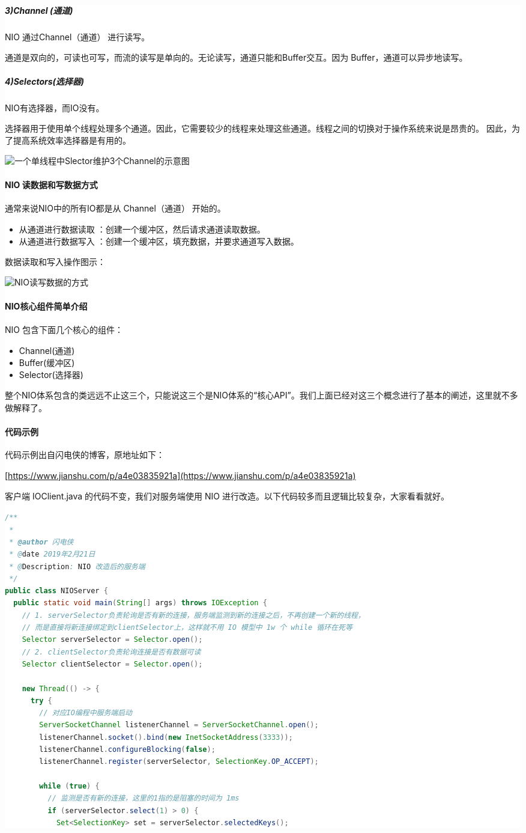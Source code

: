 ##### 3)Channel (通道)

NIO 通过Channel（通道） 进行读写。

通道是双向的，可读也可写，而流的读写是单向的。无论读写，通道只能和Buffer交互。因为 Buffer，通道可以异步地读写。

##### 4)Selectors(选择器)

NIO有选择器，而IO没有。

选择器用于使用单个线程处理多个通道。因此，它需要较少的线程来处理这些通道。线程之间的切换对于操作系统来说是昂贵的。 因此，为了提高系统效率选择器是有用的。

![一个单线程中Slector维护3个Channel的示意图](https://my-blog-to-use.oss-cn-beijing.aliyuncs.com/2019-2/Slector.png)

#### NIO 读数据和写数据方式
通常来说NIO中的所有IO都是从 Channel（通道） 开始的。

- 从通道进行数据读取 ：创建一个缓冲区，然后请求通道读取数据。
- 从通道进行数据写入 ：创建一个缓冲区，填充数据，并要求通道写入数据。

数据读取和写入操作图示：

![NIO读写数据的方式](https://my-blog-to-use.oss-cn-beijing.aliyuncs.com/2019-2/NIO读写数据的方式.png)


#### NIO核心组件简单介绍

NIO 包含下面几个核心的组件：

- Channel(通道)
- Buffer(缓冲区)
- Selector(选择器)

整个NIO体系包含的类远远不止这三个，只能说这三个是NIO体系的“核心API”。我们上面已经对这三个概念进行了基本的阐述，这里就不多做解释了。

#### 代码示例

代码示例出自闪电侠的博客，原地址如下：        

[https://www.jianshu.com/p/a4e03835921a](https://www.jianshu.com/p/a4e03835921a)

客户端 IOClient.java 的代码不变，我们对服务端使用 NIO 进行改造。以下代码较多而且逻辑比较复杂，大家看看就好。

```java
/**
 * 
 * @author 闪电侠
 * @date 2019年2月21日
 * @Description: NIO 改造后的服务端
 */
public class NIOServer {
  public static void main(String[] args) throws IOException {
    // 1. serverSelector负责轮询是否有新的连接，服务端监测到新的连接之后，不再创建一个新的线程，
    // 而是直接将新连接绑定到clientSelector上，这样就不用 IO 模型中 1w 个 while 循环在死等
    Selector serverSelector = Selector.open();
    // 2. clientSelector负责轮询连接是否有数据可读
    Selector clientSelector = Selector.open();

    new Thread(() -> {
      try {
        // 对应IO编程中服务端启动
        ServerSocketChannel listenerChannel = ServerSocketChannel.open();
        listenerChannel.socket().bind(new InetSocketAddress(3333));
        listenerChannel.configureBlocking(false);
        listenerChannel.register(serverSelector, SelectionKey.OP_ACCEPT);

        while (true) {
          // 监测是否有新的连接，这里的1指的是阻塞的时间为 1ms
          if (serverSelector.select(1) > 0) {
            Set<SelectionKey> set = serverSelector.selectedKeys();
```